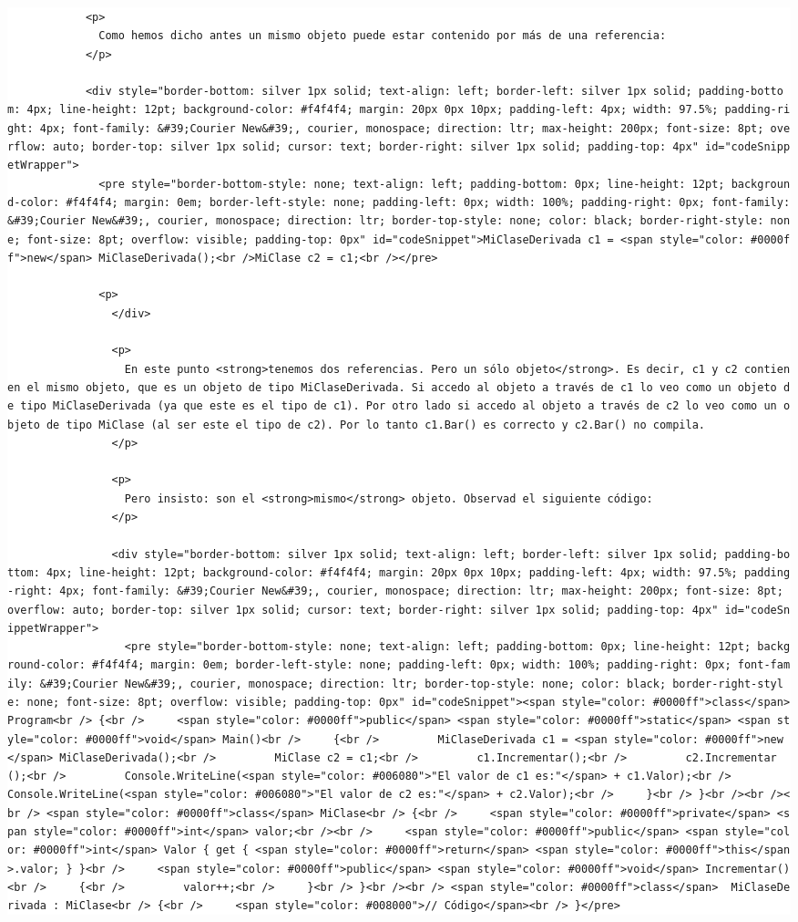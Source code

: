                 <p>
                  Como hemos dicho antes un mismo objeto puede estar contenido por más de una referencia:
                </p>
                
                <div style="border-bottom: silver 1px solid; text-align: left; border-left: silver 1px solid; padding-bottom: 4px; line-height: 12pt; background-color: #f4f4f4; margin: 20px 0px 10px; padding-left: 4px; width: 97.5%; padding-right: 4px; font-family: &#39;Courier New&#39;, courier, monospace; direction: ltr; max-height: 200px; font-size: 8pt; overflow: auto; border-top: silver 1px solid; cursor: text; border-right: silver 1px solid; padding-top: 4px" id="codeSnippetWrapper">
                  <pre style="border-bottom-style: none; text-align: left; padding-bottom: 0px; line-height: 12pt; background-color: #f4f4f4; margin: 0em; border-left-style: none; padding-left: 0px; width: 100%; padding-right: 0px; font-family: &#39;Courier New&#39;, courier, monospace; direction: ltr; border-top-style: none; color: black; border-right-style: none; font-size: 8pt; overflow: visible; padding-top: 0px" id="codeSnippet">MiClaseDerivada c1 = <span style="color: #0000ff">new</span> MiClaseDerivada();<br />MiClase c2 = c1;<br /></pre>
                  
                  <p>
                    </div> 
                    
                    <p>
                      En este punto <strong>tenemos dos referencias. Pero un sólo objeto</strong>. Es decir, c1 y c2 contienen el mismo objeto, que es un objeto de tipo MiClaseDerivada. Si accedo al objeto a través de c1 lo veo como un objeto de tipo MiClaseDerivada (ya que este es el tipo de c1). Por otro lado si accedo al objeto a través de c2 lo veo como un objeto de tipo MiClase (al ser este el tipo de c2). Por lo tanto c1.Bar() es correcto y c2.Bar() no compila.
                    </p>
                    
                    <p>
                      Pero insisto: son el <strong>mismo</strong> objeto. Observad el siguiente código:
                    </p>
                    
                    <div style="border-bottom: silver 1px solid; text-align: left; border-left: silver 1px solid; padding-bottom: 4px; line-height: 12pt; background-color: #f4f4f4; margin: 20px 0px 10px; padding-left: 4px; width: 97.5%; padding-right: 4px; font-family: &#39;Courier New&#39;, courier, monospace; direction: ltr; max-height: 200px; font-size: 8pt; overflow: auto; border-top: silver 1px solid; cursor: text; border-right: silver 1px solid; padding-top: 4px" id="codeSnippetWrapper">
                      <pre style="border-bottom-style: none; text-align: left; padding-bottom: 0px; line-height: 12pt; background-color: #f4f4f4; margin: 0em; border-left-style: none; padding-left: 0px; width: 100%; padding-right: 0px; font-family: &#39;Courier New&#39;, courier, monospace; direction: ltr; border-top-style: none; color: black; border-right-style: none; font-size: 8pt; overflow: visible; padding-top: 0px" id="codeSnippet"><span style="color: #0000ff">class</span> Program<br /> {<br />     <span style="color: #0000ff">public</span> <span style="color: #0000ff">static</span> <span style="color: #0000ff">void</span> Main()<br />     {<br />         MiClaseDerivada c1 = <span style="color: #0000ff">new</span> MiClaseDerivada();<br />         MiClase c2 = c1;<br />         c1.Incrementar();<br />         c2.Incrementar();<br />         Console.WriteLine(<span style="color: #006080">"El valor de c1 es:"</span> + c1.Valor);<br />         Console.WriteLine(<span style="color: #006080">"El valor de c2 es:"</span> + c2.Valor);<br />     }<br /> }<br /><br /><br /> <span style="color: #0000ff">class</span> MiClase<br /> {<br />     <span style="color: #0000ff">private</span> <span style="color: #0000ff">int</span> valor;<br /><br />     <span style="color: #0000ff">public</span> <span style="color: #0000ff">int</span> Valor { get { <span style="color: #0000ff">return</span> <span style="color: #0000ff">this</span>.valor; } }<br />     <span style="color: #0000ff">public</span> <span style="color: #0000ff">void</span> Incrementar()<br />     {<br />         valor++;<br />     }<br /> }<br /><br /> <span style="color: #0000ff">class</span>  MiClaseDerivada : MiClase<br /> {<br />     <span style="color: #008000">// Código</span><br /> }</pre>
                      